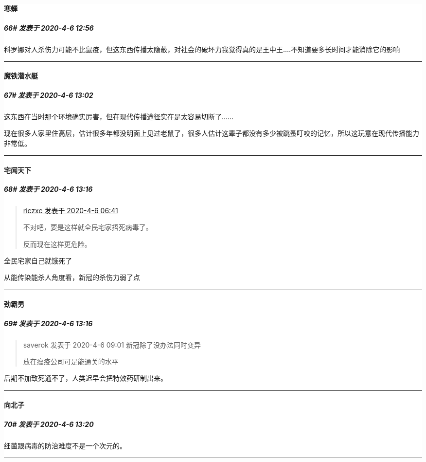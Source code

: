 ####  寒蝉  
##### 66#       发表于 2020-4-6 12:56


科罗娜对人杀伤力可能不比鼠疫，但这东西传播太隐蔽，对社会的破坏力我觉得真的是王中王....不知道要多长时间才能消除它的影响


-----

####  魔铁潜水艇  
##### 67#       发表于 2020-4-6 13:02


这东西在当时那个环境确实厉害，但在现代传播途径实在是太容易切断了……

现在很多人家里住高层，估计很多年都没明面上见过老鼠了，很多人估计这辈子都没有多少被跳蚤叮咬的记忆，所以这玩意在现代传播能力非常低。


-----

####  宅闻天下  
##### 68#       发表于 2020-4-6 13:16


<blockquote><a href="httphttps://bbs.saraba1st.com/2b/forum.php?mod=redirect&amp;goto=findpost&amp;pid=46989041&amp;ptid=1922674" target="_blank">riczxc 发表于 2020-4-6 06:41</a>

不对吧，要是这样就全民宅家捂死病毒了。


反而现在这样更危险。</blockquote>
全民宅家自己就饿死了

从能传染能杀人角度看，新冠的杀伤力弱了点


-----

####  劲霸男  
##### 69#       发表于 2020-4-6 13:16


<blockquote>saverok 发表于 2020-4-6 09:01
新冠除了没办法同时变异


放在瘟疫公司可是能通关的水平</blockquote>
后期不加致死通不了，人类迟早会把特效药研制出来。


-----

####  向北子  
##### 70#       发表于 2020-4-6 13:20


细菌跟病毒的防治难度不是一个次元的。


-----
